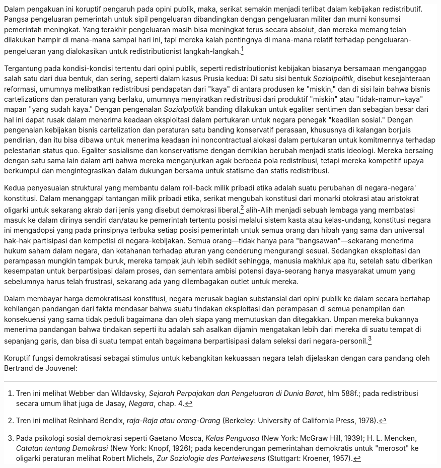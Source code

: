 Dalam pengakuan ini koruptif pengaruh pada opini publik, maka, serikat semakin menjadi terlibat dalam kebijakan redistributif. Pangsa pengeluaran pemerintah untuk sipil pengeluaran dibandingkan dengan pengeluaran militer dan murni konsumsi pemerintah meningkat. Yang terakhir pengeluaran masih bisa meningkat terus secara absolut, dan mereka memang telah dilakukan hampir di mana-mana sampai hari ini, tapi mereka kalah pentingnya di mana-mana relatif terhadap pengeluaran-pengeluaran yang dialokasikan untuk redistributionist langkah-langkah.[^41]

Tergantung pada kondisi-kondisi tertentu dari opini publik, seperti redistributionist kebijakan biasanya bersamaan menganggap salah satu dari dua bentuk, dan sering, seperti dalam kasus Prusia kedua: Di satu sisi bentuk *Sozialpolitik*, disebut kesejahteraan reformasi, umumnya melibatkan redistribusi pendapatan dari "kaya" di antara produsen ke "miskin," dan di sisi lain bahwa bisnis cartelizations dan peraturan yang berlaku, umumnya menyiratkan redistribusi dari produktif "miskin" atau "tidak-namun-kaya" mapan "yang sudah kaya." Dengan pengenalan *Sozialpolitik* banding dilakukan untuk egaliter sentimen dan sebagian besar dari hal ini dapat rusak dalam menerima keadaan eksploitasi dalam pertukaran untuk negara penegak "keadilan sosial." Dengan pengenalan kebijakan bisnis cartelization dan peraturan satu banding konservatif perasaan, khususnya di kalangan borjuis pendirian, dan itu bisa dibawa untuk menerima keadaan ini noncontractual alokasi dalam pertukaran untuk komitmennya terhadap pelestarian status quo. Egaliter sosialisme dan konservatisme dengan demikian berubah menjadi statis ideologi. Mereka bersaing dengan satu sama lain dalam arti bahwa mereka menganjurkan agak berbeda pola redistribusi, tetapi mereka kompetitif upaya berkumpul dan mengintegrasikan dalam dukungan bersama untuk statisme dan statis redistribusi.

Kedua penyesuaian struktural yang membantu dalam roll-back milik pribadi etika adalah suatu perubahan di negara-negara' konstitusi. Dalam menanggapi tantangan milik pribadi etika, serikat mengubah konstitusi dari monarki otokrasi atau aristokrat oligarki untuk sekarang akrab dari jenis yang disebut demokrasi liberal.[^42] alih-Alih menjadi sebuah lembaga yang membatasi masuk ke dalam dirinya sendiri dan/atau ke pemerintah tertentu posisi melalui sistem kasta atau kelas-undang, konstitusi negara ini mengadopsi yang pada prinsipnya terbuka setiap posisi pemerintah untuk semua orang dan hibah yang sama dan universal hak-hak partisipasi dan kompetisi di negara-kebijakan. Semua orang—tidak hanya para "bangsawan"—sekarang menerima hukum saham dalam negara, dan ketahanan terhadap aturan yang cenderung mengurangi sesuai. Sedangkan eksploitasi dan perampasan mungkin tampak buruk, mereka tampak jauh lebih sedikit sehingga, manusia makhluk apa itu, setelah satu diberikan kesempatan untuk berpartisipasi dalam proses, dan sementara ambisi potensi daya-seorang hanya masyarakat umum yang sebelumnya harus telah frustrasi, sekarang ada yang dilembagakan outlet untuk mereka.

Dalam membayar harga demokratisasi konstitusi, negara merusak bagian substansial dari opini publik ke dalam secara bertahap kehilangan pandangan dari fakta mendasar bahwa suatu tindakan eksploitasi dan perampasan di semua penampilan dan konsekuensi yang sama tidak peduli bagaimana dan oleh siapa yang memutuskan dan ditegakkan. Umpan mereka bukannya menerima pandangan bahwa tindakan seperti itu adalah sah asalkan dijamin mengatakan lebih dari mereka di suatu tempat di sepanjang garis, dan bisa di suatu tempat entah bagaimana berpartisipasi dalam seleksi dari negara-personil.[^43]


Koruptif fungsi demokratisasi sebagai stimulus untuk kebangkitan kekuasaan negara telah dijelaskan dengan cara pandang oleh Bertrand de Jouvenel:


[^1]: Eksklusif deskriptif analisis perpajakan yang diberikan, misalnya, oleh Paul Samuelson, *Ekonomi*, 10th ed. (New York: McGraw Hill, 1976), chap. 9; Roger L. Miller, *Ekonomi Hari ini*, 6th ed. (New York: Harper and Row, 1988), chap. 6.
[^2]: Jean Baptiste ,Mengatakan , Sebuah Risalah pada Ekonomi Politik* (New York: Augustus M. Kelley, 1964), hlm 446-47.
[^3]: Ibid., hal. p. 446; pada Mengatakan ekonomi analisis perpajakan lihat juga Murray N. Rothbard, "Mitos Netral Perpajakan," *Cato Jurnal* (Gugur, tahun 1981), esp. hal 551-54.
[^4]: Lihat ini juga Murray N. Rothbard, *Pria, Ekonomi, dan Negara* (Los Angeles: Nash, 1970), chap. 12.8; idem, *Daya dan Pasar* (Kansas Kota: Sheed Andrews dan McMeel, 1977), chap. 4, 1-3.
[^5]: Melihat Mengatakan, Sebuah Risalah pada Ekonomi Politik, p. 448.
[^6]: Melihat pada titik ini juga Rothbard, *Daya dan Pasar*, hlm 95f.
[^7]: Setiap keberatan mungkin di sini bahwa penerimaan pajak akan datang ke tangan seseorang—orang dari pejabat pemerintah atau pemerintah transfer-penerima pembayaran—dan bahwa mereka meningkatkan pendapatan, sehingga lebih efektif preferensi waktu untuk menilai mereka, dapat mengimbangi kenaikan tingkat ini pada pembayar pajak sisi dan karenanya meninggalkan tingkat keseluruhan dan struktur produksi tidak berubah. Penalaran tersebut, namun, adalah kategoris cacat: Untuk satu hal, sejauh pengeluaran pemerintah yang bersangkutan, hal ini tidak dapat dianggap sebagai investasi. Sebaliknya, itu adalah konsumsi, dan konsumsi sendiri. Untuk itu, sebagai Rothbard telah menjelaskan,
[^8]: Lihat seperti—tidak relevan—studi empiris mengenai kepentingan relatif dari pendapatan vs. efek substitusi George F. Istirahat, "Kejadian dan Efek Ekonomi dari Perpajakan," di *Ekonomi Keuangan Publik* (Washington, D. c.: Brookings, 1974), hlm 180ff.; A. B. Atkinson dan Joseph E. Stiglitz, *Kuliah Umum Ekonomi* (New York: McGraw Hill, 1980), hlm 48ff.; Stiglitz, *Ekonomi Sektor Publik* (New York: Norton, 1986), hlm. 372.
[^9]: Di sini sekali lagi apa yang telah dijelaskan dalam agak berbeda sambungan dalam catatan 7 di atas menjadi jelas: mengapa itu adalah kesalahan mendasar untuk berpikir bahwa perpajakan mungkin memiliki "netral" efek pada produksi seperti yang "negatif" efek pajak*wajib* dapat diberikan kompensasi sesuai dengan "positif" efek pajak *pemboros*. Apa yang diabaikan dalam semacam ini penalaran adalah bahwa pengenalan perpajakan tidak hanya berarti mendukung nonproducers dengan mengorbankan produsen. Ini sekaligus perubahan, bagi produsen dan nonproducers sama, biaya yang melekat pada metode yang berbeda untuk mencapai penghasilan, untuk itu maka relatif lebih murah untuk memperoleh penghasilan tambahan melalui produktif berarti, yaitu, tidak melalui benar-benar memproduksi barang-barang yang lebih tapi dengan berpartisipasi dalam proses noncontractual akuisisi sudah barang yang diproduksi. Jika seperti berbagai struktur insentif yang diterapkan untuk populasi tertentu, maka panjang dari struktur produksi tentu akan dipersingkat, dan penurunan output dari barang yang dihasilkan harus menghasilkan. Lihat ini juga Hans-Hermann Hoppe, *Teori Sosialisme dan Kapitalisme* (Boston: Kluwer Academic Publisher, 1989), chap. 4.
[^10]: Lihat misalnya William Baumol dan Alan Blinder, *Ekonomi: prinsip-Prinsip dan Kebijakan* (New York: Harcourt Brace Jovanovich, 1979), hlm 636ff.; Daniel R. Fusfeld, *Ekonomi: prinsip-Prinsip Ekonomi Politik,* 3rd ed. (Chicago, Ill.: Scott, Foresman, 1987), hlm 639ff.; Robert Ekelund dan Robert Tollison, *ekonomi Mikro*, 2nd ed. (Chicago, Ill.: Scott, Foresman, 1988), hlm 463ff. dan 469f.; Stanley Fisher, Rudiger Dornbusch, dan Richard Schmalensee, *ekonomi Mikro*, 2nd ed. (New York: McGraw Hill, 1988), hlm 385f.
[^11]: Pada ketidakmungkinan murni pajak konsumsi lihat juga Rothbard, *Daya dan Pasar*, hlm 108ff.
[^12]: Baumol dan pesta mabuk-mabukan, *Ekonomi: prinsip-Prinsip dan Kebijakan*, p. 636, hadir *permintaan* kurva sebagai perubahan dalam respon terhadap pajak.
[^13]: Untuk menghindari kesalahpahaman di kemudian Dianggap sebagai buku teks analisis pajak-kejadian menunjukkan fakta ini mereka tentu sepenuhnya benar. Itu adalah interpretasi dari fenomena ini mereka memberikan yang fundamental bingung!
[^14]: Melihat pada titik ini juga Rothbard, *Pria, Ekonomi, dan Negara*, p. 809.
[^15]: Seharusnya pajak tidak langsung mempengaruhi pasokan sama sekali, seperti yang bisa terjadi dalam jangka pendek, maka berikut dari analisis di atas bahwa harga yang dikenakan tidak akan berubah sama sekali. Untuk meningkatkan hal itu dalam menanggapi pajak akan sekali lagi menyiratkan mendorongnya ke wilayah elastis kurva permintaan. Dalam jangka panjang pasokan akan relatif berkurang dan harga harus bergerak ke wilayah ini. Dalam kasus apapun, tidak ada pergeseran ke depan berlangsung. Lihat ini juga Rothbard, *Pria, Ekonomi, dan Negara*, hlm 807ff.; idem, *Daya dan Pasar*, hlm 88ff.
[^16]: Untuk membuat perbedaan antara ekonomi dan sejarah atau sosiologi adalah bukan untuk mengatakan, tentu saja, bahwa ekonomi adalah tidak penting untuk kedua disiplin ilmu. Pada kenyataannya, ekonomi sangat diperlukan untuk semua ilmu-ilmu sosial lainnya. Sedangkan sebaliknya tidak terjadi, ekonomi dapat berkembang dan maju tanpa sejarah atau sosiologi pengetahuan. Satu-satunya konsekuensi dari melakukan hal ini adalah bahwa ekonomi mungkin tidak akan menjadi sangat menarik, karena itu akan ditulis tanpa pertimbangan dari contoh-contoh nyata atau contoh dari aplikasi (seperti jika seseorang menulis pada ekonomi perpajakan meskipun belum ada contoh aktual dari itu dalam sejarah), untuk itu bentuk-bentuk yang tidak mungkin terjadi dalam dunia sosial, atau apa yang akan terjadi asalkan kondisi tertentu yang dipenuhi. Dengan demikian, setiap historis atau sosiologis penjelasan logis dibatasi oleh undang-undang seperti yang dianut oleh teori ekonomi, dan setiap akun yang oleh seorang sejarawan atau sosiolog dalam pelanggaran undang-undang ini harus diperlakukan sebagai akhirnya bingung. Pada hubungan antara teori ekonomi dan sejarah, lihat Ludwig von Mises, *Teori dan Sejarah* (Auburn, Ala.: Ludwig von Mises Institute, 1985); Hans-Hermann Hoppe, *Praxeology dan Ilmu Ekonomi (Auburn, Ala.: Ludwig von Mises Institute, 1988).
[^17]: Lihat ini juga Franz Oppenheimer, *Negara* (New York: Vanguard Press, 1914) esp. hal 24-27; Rothbard, *Daya dan Pasar*, chap. 2; Hoppe, *Teori Sosialisme dan Kapitalisme*, chap. 2.
[^18]: Pada teori negara seperti yang dikembangkan di berikut danau—selain karya-karya yang dikutip dalam catatan 17—khususnya Herbert Spencer, Sosial Statika* (New York: Schalke Bach Foundation, 1970); Auberon Herbert, yang Benar dan yang Salah dari Paksaan oleh Negara (Indianapolis: Liberty Dana, 1978); Albert J. Nock, *Musuh Kita, Negara (Tampa, Fla.: Hallberg Penerbitan, 1983); Murray N. Rothbard, Baru Liberty* (New York: Macmillan, 1978); idem, *Etika Liberty* (Atlantic Highlands, N. J.: Humaniora Press, 1982); Hans-Hermann Hoppe, properti, anarki dan negara* (Opladen: Westdeutscher Verlag, 1987); Anthony de Jasay, Negara (Oxford: Blackwell, 1985).
[^19]: This central idea of the public choice school has been expressed by its foremost representatives as follows:
[^20]: See on this also Murray N. Rothbard, “The Anatomy of the State” in idem, *Egalitarianism as a Revolt Against Nature and Other Essays* (Washington, D.C.: Libertarian Review Press, 1974), esp. pp. 37–42.
[^21]: Mungkin berpikir bahwa pemerintah bisa mencapai prestasi seperti itu hanya dengan meningkatkan persenjataan: dengan mengancam dengan bom atom, bukan dengan senjata dan senapan, sehingga untuk berbicara. Namun, sejak realistis satu harus berasumsi bahwa teknologi know-how seperti peningkatan persenjataan tidak dapat dirahasiakan, terutama jika itu adalah fakta diterapkan, maka dengan negara instrumen untuk meningkatkan menanamkan rasa takut korban' cara tengah cara menolak meningkatkan juga. Oleh karena itu, kemajuan tersebut harus dikesampingkan sebagai penjelasan tentang apa yang harus dijelaskan.
[^22]: Menyaksikan semua-terlalu-banyak negara yang pergi sejauh untuk menembak semua orang tanpa belas kasihan yang telah berkomitmen tidak ada dosa lain daripada mencoba untuk meninggalkan wilayah dan pindah ke tempat lain!
[^23]: Pada hubungan intim antara negara dan perang melihat studi penting oleh Ekkehart Krippendorff, *Staat Krieg und* (Frankfurt/M.: Suhrkamp, 1985); juga Charles Tilly, "Perang Membuat Negara dan Menjadikannya sebagai Kejahatan Terorganisir" dalam Peter Evans et al., eds., *Membawa Negara Kembali* (Cambridge: Cambridge University Press, 1985)
[^24]: Twawasan (yang membantah semua berbicara tentang ketidakmungkinan anarkisme dalam menunjukkan bahwa intra-hubungan pemerintah, pada kenyataannya, kasus—politik—anarki) telah dijelaskan dalam yang sangat penting artikel oleh Alfred G. Cuzán, "Apakah Kita Pernah benar-Benar Keluar dari Anarki," *Journal of Libertarian Studi* 3, no. 2 (1979)
[^25]: Salah satu klasik namun ide ini adalah David Hume. Dalam esainya, "prinsip-Prinsip Pertama dari Pemerintah," ia menulis:
[^26]: Melihat pada hal-hal berikut secara khusus juga Murray N. Rothbard, "Kiri dan Kanan: Prospek Liberty" di idem, *Egalitarianisme sebagai Pemberontakan Terhadap Alam dan Esai*.
[^27]: Pentingnya internasional anarki untuk erosi dari feodalisme dan kebangkitan kapitalisme telah adil ditekankan oleh Jean Baechler, *asal-Usul Kapitalisme* (New York: St. martin's Press, 1976), esp. chap. 7\. Dia menulis: "konstan perluasan pasar, baik di extensiveness dan dalam intensitas, adalah hasil dari tidak adanya politik rangka memperluas ke seluruh Eropa Barat" (p. 73). "Ekspansi kapitalisme berutang asal dan *raison d'etre* politik anarki.... Kolektivisme dan manajemen negara hanya berhasil dalam pelajaran sekolah" (p. 77).
[^28]: Ciri utama dari modern hukum alam tradisi (yang diwakili oleh St. Thomas Aquinas, Luis de Molina, Francisco Suarez, dan akhir abad keenam belas spanyol Skolastik, dan Protestan Hugo Grotius) adalah menyeluruh rasionalisme: ide berlaku universal, mutlak, dan prinsip-prinsip mendasar dari perilaku manusia yang pada akhirnya independen dari setiap keyakinan teologis—untuk ditemukan dan didirikan di dan alasan sendiri. "Manusia," tulis Frederick C. Copleston, [*Aquinas* (London: Penguin Books, 1955), pp. 213-14] tidak bisa membaca, karena itu, pikiran Allah ... (tapi) ia dapat membedakan kecenderungan mendasar dan kebutuhan dari sifat-nya, dan dengan bercermin pada mereka bahwa ia dapat datang ke sebuah pengetahuan alam hukum moral.... Setiap orang memiliki ... cahaya dari alasan dimana ia dapat mencerminkan ... dan menyebarluaskan kepada dirinya sendiri hukum alam, yang merupakan totalitas universal ajaran menentukan alasan yang tepat tentang yang baik yang harus dikejar dan kejahatan yang harus dijauhi.
[^29]: Meningkat dari kota-kota seperti C. M. Cipolla, *Sebelum Revolusi Industri: Masyarakat Eropa dan Ekonomi 1000-1700* (New York: Norton, 1980), chap. 4\. Eropa sekitar 1000, menulis Cipolla,
[^30]: Melihat ini Carolyn Webber dan Aaron Wildavsky, *Sejarah Perpajakan dan Pengeluaran di Dunia Barat* (New York: Simon dan Schuster, 1986), hlm 235-41; Pirenne, *Kota abad Pertengahan*, hlm 179-80, hal 227f.
[^31]: Sebagai beredar juara tradisi ini melihat John Locke, *Two Treatises of Government*, ed. Peter Laslett (Cambridge: Cambridge University Press, 1960).
[^32]: Melihat pada perkembangan teori ekonomi Marjorie Grice-Hutchinson, *Sekolah Salamanca: Bacaan dalam bahasa spanyol Moneter Sejarah* (Oxford: Clarendon Press, 1952); Raymond de Roover, *Bisnis, Perbankan, dan Pemikiran Ekonomi* (Chicago: University of Chicago Press, 1974); Murray N. Rothbard, "Cahaya Baru pada zaman Prasejarah Sekolah Austria" di Edwin Dolan, ed., *Dasar-Dasar Modern Austria Ekonomi* (Kansas Kota: Sheed dan Lingkungan, 1976); pada kontribusi yang luar biasa khususnya dari Richard Cantillon dan A. R. J. Turgot melihat *Journal of Libertarian Studi* 7, no. 2 (1985) (yang dikhususkan untuk Cantillon kerja) dan Murray N. Rothbard, *Kecemerlangan Turgot* (Auburn, Ala.: Ludwig von Mises Institut, Sesekali Kertas Seri, 1986); lihat juga Joseph A. Schumpeter, *Sejarah Analisis Ekonomi* (New York: Oxford University Press, 1954).
[^33]: Pada Revolusi Industri dan salah tafsir oleh ortodoks (sekolah-book) historiografi lihat F. A. Hayek, ed., *Kapitalisme dan Sejarawan* (Chicago: University of Chicago Press, 1963).
[^34]: Dalam kenyataannya, meskipun penurunan liberalisme dimulai sekitar pertengahan abad kesembilan belas, optimisme bahwa hal itu telah menciptakan bertahan sampai awal abad kedua puluh. Dengan demikian, John Maynard Keynes bisa menulis [*Konsekuensi Ekonomi dari Perdamaian* (London: Macmillan, 1919)]:
[^35]: Karakteristik abad kesembilan belas Amerika Robert Higgs (*Krisis dan Leviathan* [New York: Oxford University Press, 1987]) menulis:
[^36]: Berikut melihat secara khusus a. v. Dicey, *Ceramah pada Hubungan Antara Hukum dan Opini Publik di Inggris* (New Brunswick, N. J.: Transaksi buku-Buku, 1981); Elie Halevy, *Sejarah orang-Orang inggris pada Abad ke-19*, 2 jilid. (London: Benn, 1961); W. H. Greenleaf, *British Tradisi Politik*, 3 jilid. (London: Methuen, 1983-87); Arthur E. Ekirch, *Penurunan Liberalisme Amerika* (New York: Atheneum, 1976); Higgs, *Krisis dan Leviathan*.
[^37]: Di seluruh dunia ekses dari statisme sejak Perang Dunia I melihat Paul Johnson, *Zaman Modern: Dunia dari dua Puluhan ke tahun delapan Puluhan* (New York: Harper and Row, 1983).
[^38]: Pada hubungan antara negara dan pendidikan melihat Murray N. Rothbard, *Pendidikan Gratis dan Wajib: Individu Pendidikan* (Wichita, Kangsadewa.: Pusat Pendidikan Mandiri, 1972).
[^39]: Pada hubungan antara negara dan intelektual lihat Julien Benda, *Pengkhianatan kaum Intelektual* (New York: Norton, 1969).
[^40]: berikut melihat secara khusus Hoppe, *Eigentum, Anarchie, und Staat*, bab. 1, 5; idem, *Teori Sosialisme dan Kapitalisme*, chap. 8.
[^41]: Tren ini melihat Webber dan Wildavsky, *Sejarah Perpajakan dan Pengeluaran di Dunia Barat*, hlm 588f.; pada redistribusi secara umum lihat juga de Jasay, *Negara*, chap. 4.
[^42]: Tren ini melihat Reinhard Bendix, *raja-Raja atau orang-Orang* (Berkeley: University of California Press, 1978).
[^43]: Pada psikologi sosial demokrasi seperti Gaetano Mosca, *Kelas Penguasa* (New York: McGraw Hill, 1939); H. L. Mencken, *Catatan tentang Demokrasi* (New York: Knopf, 1926); pada kecenderungan pemerintahan demokratis untuk "merosot" ke oligarki peraturan melihat Robert Michels, *Zur Soziologie des Parteiwesens* (Stuttgart: Kroener, 1957).
[^44]: Bertrand de Jouvenel, *Daya* (New York: Viking Press, 1949), pp. 9–10.
[^45]: Pada nasionalisme, imperialisme, kolonialisme—dan mereka ketidakcocokan dengan liberalisme klasik seperti Ludwig von Mises, *Liberalisme* (San Francisco: Cobden Press, 1985); idem, *Bangsa, Negara dan Ekonomi* (New York: New York University Press, l983); Joseph A. Schumpeter, *Imperialisme dan Kelas Sosial* (New York: Dunia Penerbitan, 1955); Lance E. Davis dan Robert A. Huttenback, *Mammon dan Mengejar Empire: Ekonomi Politik dari Imperialisme Inggris 1860-1912* (Cambridge: Cambridge University Press, 1986)
[^46]: See Krippendorff, *Staat und Krieg*; Johnson, *Modern Times*.
[^47]: This process is the central topic of Higgs, *Crisis and Leviathan*.
[^48]: The most vicious of such agreements is very likely that of restricting entry for noncriminal persons wanting to immigrate into a given territory—and the chance for those living in this territory to offer employment to them—and of extraditing them back to their home-countries.
[^49]: On the problem of the so-called Third World see Peter T. Bauer and B.S. Yamey, *The Economics of Under-Developed Countries* (London: Nisbet and Co., 1957); P.T. Bauer, *Dissent on Development* (Cambridge, Mass.: Harvard University Press, 1972); idem, *Equality, The Third World and Economic Delusion* (Cambridge, Mass.: Harvard University Press, 1981); Stanislav Andreski, *The African Predicament* (New York: Atherton Press, 1969); idem, *Parasitism and Subversion* (New York: Pantheon, 1966).
[^50]: On regulation and taxation as different forms of aggression against private property and their economics and sociology see Rothbard, *Power and Market*; Hoppe, *A Theory of Socialism and Capitalism*.
[^51]: On the imperialistic foreign policy of, in particular, the U.S. see Krippendorff, *Staat und Krieg*, chap. III, p. 1; and Rothbard, *For a New Liberty*, chap. 14.
[^52]: See on this also Etienne de la Boétie, *The Politics of Obedience: The Discourse of Voluntary Servitude*, ed. Murray N. Rothbard (New York: Free Life Editions, 1975).
[^53]: On the—a prioristic—rational justification of the private property ethic see Hans-Hermann Hoppe, “From the Economics of Laissez Faire to the Ethics of Libertarianism,” in Walter Block and Llewellyn H. Rockwell, Jr., eds., *Man, Economy, and Liberty: Essays in Honor of Murray N. Rothbard* (Auburn, Ala.: Ludwig von Mises Institute, 1988); idem, “The Justice of Economic Efficiency,” *Austrian Economics Newsletter* (Winter, 1988); infra chaps. 8 and 9.